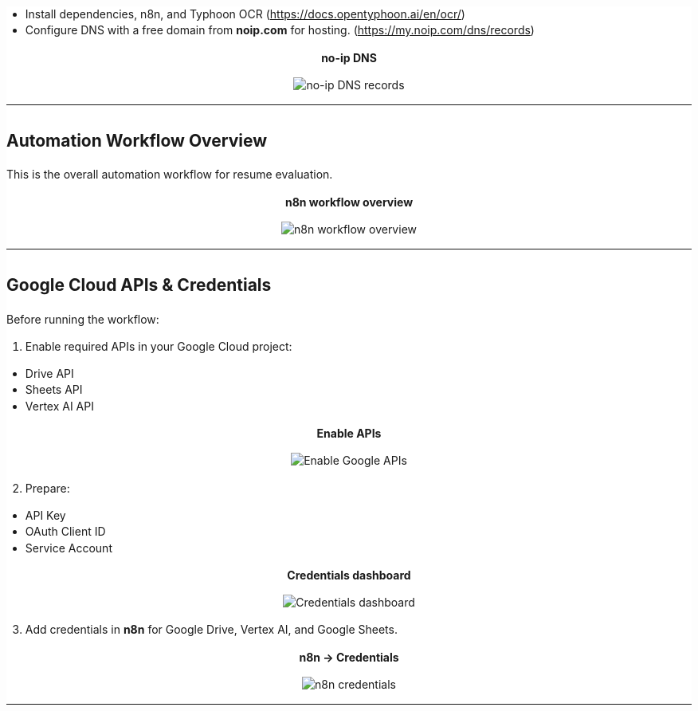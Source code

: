 - Install dependencies, n8n, and Typhoon OCR (https://docs.opentyphoon.ai/en/ocr/)
- Configure DNS with a free domain from **noip.com** for hosting. (https://my.noip.com/dns/records)  

<figure style="text-align:center;">
  <figcaption><strong>no-ip DNS</strong></figcaption>
  <p align="center"><img src="https://github.com/user-attachments/assets/fecd436e-52c0-4e4a-9b9e-41ef4b33b2dc" alt="no-ip DNS records" width="900"></p>
</figure>

---

## Automation Workflow Overview
This is the overall automation workflow for resume evaluation.  

<figure style="text-align:center;">
  <figcaption><strong>n8n workflow overview</strong></figcaption>
  <p align="center"><img src="https://github.com/user-attachments/assets/f45c61db-bc8c-4e2c-b056-5243d3835786" alt="n8n workflow overview" width="900"></p>
</figure>

---

## Google Cloud APIs & Credentials
Before running the workflow:

1) Enable required APIs in your Google Cloud project:
- Drive API  
- Sheets API  
- Vertex AI API  

<figure style="text-align:center;">
  <figcaption><strong>Enable APIs</strong></figcaption>
  <p align="center"><img src="https://github.com/user-attachments/assets/b230f5b1-9b58-4933-95e4-08a3359d5a1d" alt="Enable Google APIs" width="900"></p>
</figure>

2) Prepare:
- API Key  
- OAuth Client ID  
- Service Account  

<figure style="text-align:center;">
  <figcaption><strong>Credentials dashboard</strong></figcaption>
  <p align="center"><img src="https://github.com/user-attachments/assets/830a9cd7-b3e0-4082-aac0-f8d7be704de2" alt="Credentials dashboard" width="900"></p>
</figure>

3) Add credentials in **n8n** for Google Drive, Vertex AI, and Google Sheets.  

<figure style="text-align:center;">
  <figcaption><strong>n8n → Credentials</strong></figcaption>
  <p align="center"><img src="https://github.com/user-attachments/assets/f025e0d7-3e91-4dac-ad81-e368d641cd03" alt="n8n credentials" width="900"></p>
</figure>

---
